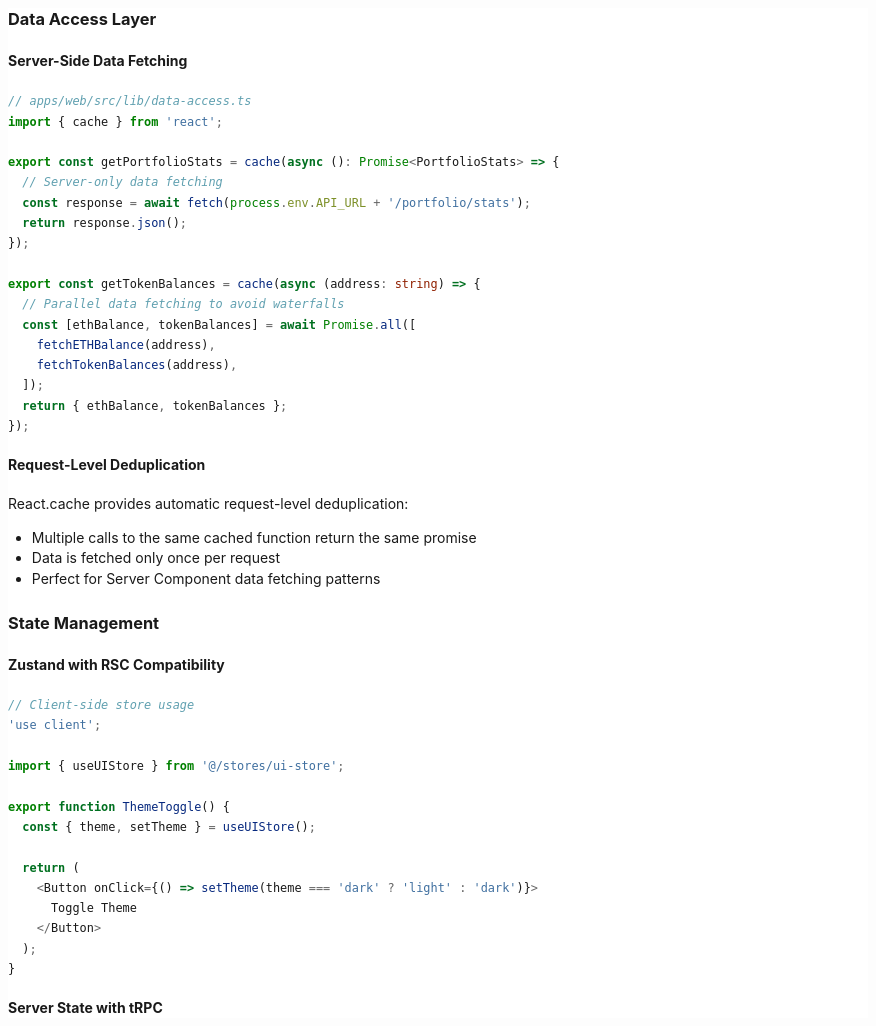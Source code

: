 ### Data Access Layer

#### Server-Side Data Fetching

```typescript
// apps/web/src/lib/data-access.ts
import { cache } from 'react';

export const getPortfolioStats = cache(async (): Promise<PortfolioStats> => {
  // Server-only data fetching
  const response = await fetch(process.env.API_URL + '/portfolio/stats');
  return response.json();
});

export const getTokenBalances = cache(async (address: string) => {
  // Parallel data fetching to avoid waterfalls
  const [ethBalance, tokenBalances] = await Promise.all([
    fetchETHBalance(address),
    fetchTokenBalances(address),
  ]);
  return { ethBalance, tokenBalances };
});
```

#### Request-Level Deduplication

React.cache provides automatic request-level deduplication:
- Multiple calls to the same cached function return the same promise
- Data is fetched only once per request
- Perfect for Server Component data fetching patterns

### State Management

#### Zustand with RSC Compatibility

```typescript
// Client-side store usage
'use client';

import { useUIStore } from '@/stores/ui-store';

export function ThemeToggle() {
  const { theme, setTheme } = useUIStore();
  
  return (
    <Button onClick={() => setTheme(theme === 'dark' ? 'light' : 'dark')}>
      Toggle Theme
    </Button>
  );
}
```

#### Server State with tRPC

